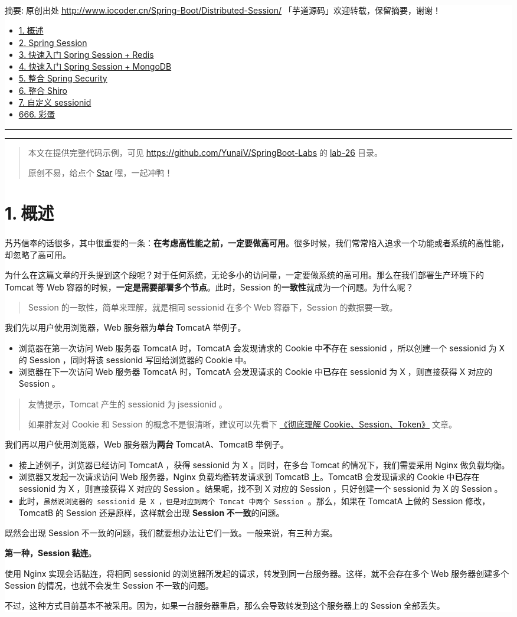摘要: 原创出处 http://www.iocoder.cn/Spring-Boot/Distributed-Session/ 「芋道源码」欢迎转载，保留摘要，谢谢！

- [1. 概述](http://www.iocoder.cn/Spring-Boot/Distributed-Session/)
- [2. Spring Session](http://www.iocoder.cn/Spring-Boot/Distributed-Session/)
- [3. 快速入门 Spring Session + Redis](http://www.iocoder.cn/Spring-Boot/Distributed-Session/)
- [4. 快速入门 Spring Session + MongoDB](http://www.iocoder.cn/Spring-Boot/Distributed-Session/)
- [5. 整合 Spring Security](http://www.iocoder.cn/Spring-Boot/Distributed-Session/)
- [6. 整合 Shiro](http://www.iocoder.cn/Spring-Boot/Distributed-Session/)
- [7. 自定义 sessionid](http://www.iocoder.cn/Spring-Boot/Distributed-Session/)
- [666. 彩蛋](http://www.iocoder.cn/Spring-Boot/Distributed-Session/)

------

------

> 本文在提供完整代码示例，可见 https://github.com/YunaiV/SpringBoot-Labs 的 [lab-26](https://github.com/YunaiV/SpringBoot-Labs/tree/master/lab-26) 目录。
>
> 原创不易，给点个 [Star](https://github.com/YunaiV/SpringBoot-Labs/stargazers) 嘿，一起冲鸭！

# 1. 概述

艿艿信奉的话很多，其中很重要的一条：**在考虑高性能之前，一定要做高可用**。很多时候，我们常常陷入追求一个功能或者系统的高性能，却忽略了高可用。

为什么在这篇文章的开头提到这个段呢？对于任何系统，无论多小的访问量，一定要做系统的高可用。那么在我们部署生产环境下的 Tomcat 等 Web 容器的时候，**一定是需要部署多个节点**。此时，Session 的**一致性**就成为一个问题。为什么呢？

> Session 的一致性，简单来理解，就是相同 sessionid 在多个 Web 容器下，Session 的数据要一致。

我们先以用户使用浏览器，Web 服务器为**单台** TomcatA 举例子。

- 浏览器在第一次访问 Web 服务器 TomcatA 时，TomcatA 会发现请求的 Cookie 中**不**存在 sessionid ，所以创建一个 sessionid 为 X 的 Session ，同时将该 sessionid 写回给浏览器的 Cookie 中。
- 浏览器在下一次访问 Web 服务器 TomcatA 时，TomcatA 会发现请求的 Cookie 中**已**存在 sessionid 为 X ，则直接获得 X 对应的 Session 。

> 友情提示，Tomcat 产生的 sessionid 为 jsessionid 。
>
> 如果胖友对 Cookie 和 Session 的概念不是很清晰，建议可以先看下 [《彻底理解 Cookie、Session、Token》](http://www.iocoder.cn/Fight/Thoroughly-understand-cookies,-sessions,-tokens/?self) 文章。

我们再以用户使用浏览器，Web 服务器为**两台** TomcatA、TomcatB 举例子。

- 接上述例子，浏览器已经访问 TomcatA ，获得 sessionid 为 X 。同时，在多台 Tomcat 的情况下，我们需要采用 Nginx 做负载均衡。
- 浏览器又发起一次请求访问 Web 服务器，Nginx 负载均衡转发请求到 TomcatB 上。TomcatB 会发现请求的 Cookie 中**已**存在 sessionid 为 X ，则直接获得 X 对应的 Session 。结果呢，找不到 X 对应的 Session ，只好创建一个 sessionid 为 X 的 Session 。
- 此时，`虽然说浏览器的 sessionid 是 X ，但是对应到两个 Tomcat 中两个 Session `。那么，如果在 TomcatA 上做的 Session 修改，TomcatB 的 Session 还是原样，这样就会出现 **Session 不一致**的问题。

既然会出现 Session 不一致的问题，我们就要想办法让它们一致。一般来说，有三种方案。

**第一种，Session 黏连**。

使用 Nginx 实现会话黏连，将相同 sessionid 的浏览器所发起的请求，转发到同一台服务器。这样，就不会存在多个 Web 服务器创建多个 Session 的情况，也就不会发生 Session 不一致的问题。

不过，这种方式目前基本不被采用。因为，如果一台服务器重启，那么会导致转发到这个服务器上的 Session 全部丢失。
